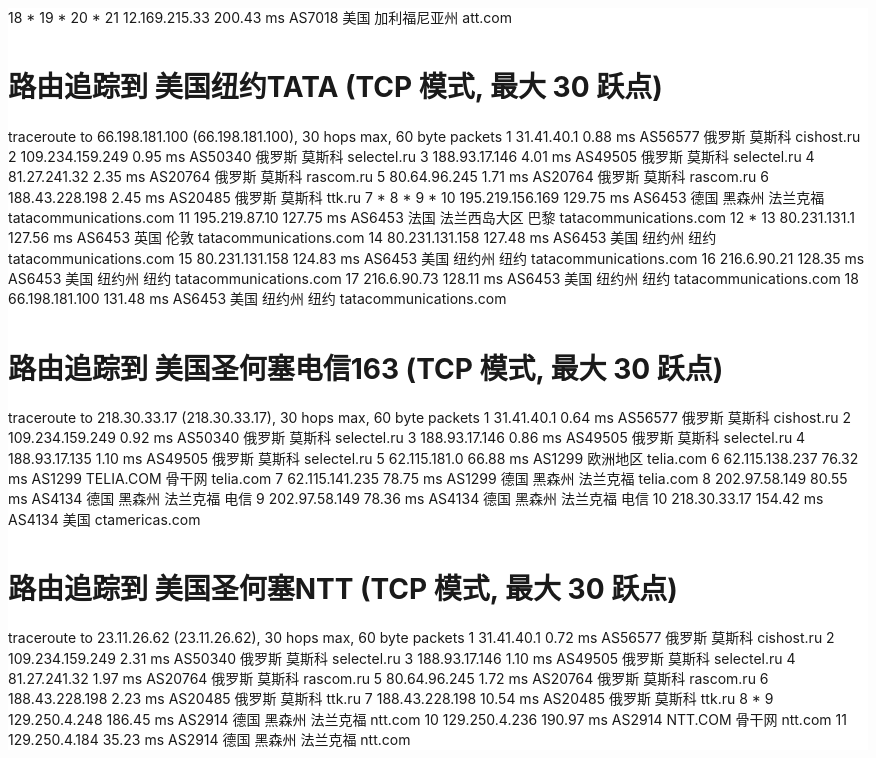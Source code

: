 18  *
19  *
20  *
21  12.169.215.33  200.43 ms  AS7018  美国 加利福尼亚州 att.com


路由追踪到 美国纽约TATA (TCP 模式, 最大 30 跃点)
============================================================
traceroute to 66.198.181.100 (66.198.181.100), 30 hops max, 60 byte packets
 1  31.41.40.1  0.88 ms  AS56577  俄罗斯 莫斯科 cishost.ru
 2  109.234.159.249  0.95 ms  AS50340  俄罗斯 莫斯科 selectel.ru
 3  188.93.17.146  4.01 ms  AS49505  俄罗斯 莫斯科 selectel.ru
 4  81.27.241.32  2.35 ms  AS20764  俄罗斯 莫斯科 rascom.ru
 5  80.64.96.245  1.71 ms  AS20764  俄罗斯 莫斯科 rascom.ru
 6  188.43.228.198  2.45 ms  AS20485  俄罗斯 莫斯科 ttk.ru
 7  *
 8  *
 9  *
10  195.219.156.169  129.75 ms  AS6453  德国 黑森州 法兰克福 tatacommunications.com
11  195.219.87.10  127.75 ms  AS6453  法国 法兰西岛大区 巴黎 tatacommunications.com
12  *
13  80.231.131.1  127.56 ms  AS6453  英国 伦敦 tatacommunications.com
14  80.231.131.158  127.48 ms  AS6453  美国 纽约州 纽约 tatacommunications.com
15  80.231.131.158  124.83 ms  AS6453  美国 纽约州 纽约 tatacommunications.com
16  216.6.90.21  128.35 ms  AS6453  美国 纽约州 纽约 tatacommunications.com
17  216.6.90.73  128.11 ms  AS6453  美国 纽约州 纽约 tatacommunications.com
18  66.198.181.100  131.48 ms  AS6453  美国 纽约州 纽约 tatacommunications.com


路由追踪到 美国圣何塞电信163 (TCP 模式, 最大 30 跃点)
============================================================
traceroute to 218.30.33.17 (218.30.33.17), 30 hops max, 60 byte packets
 1  31.41.40.1  0.64 ms  AS56577  俄罗斯 莫斯科 cishost.ru
 2  109.234.159.249  0.92 ms  AS50340  俄罗斯 莫斯科 selectel.ru
 3  188.93.17.146  0.86 ms  AS49505  俄罗斯 莫斯科 selectel.ru
 4  188.93.17.135  1.10 ms  AS49505  俄罗斯 莫斯科 selectel.ru
 5  62.115.181.0  66.88 ms  AS1299  欧洲地区 telia.com
 6  62.115.138.237  76.32 ms  AS1299  TELIA.COM 骨干网 telia.com
 7  62.115.141.235  78.75 ms  AS1299  德国 黑森州 法兰克福 telia.com
 8  202.97.58.149  80.55 ms  AS4134  德国 黑森州 法兰克福 电信
 9  202.97.58.149  78.36 ms  AS4134  德国 黑森州 法兰克福 电信
10  218.30.33.17  154.42 ms  AS4134  美国 ctamericas.com


路由追踪到 美国圣何塞NTT (TCP 模式, 最大 30 跃点)
============================================================
traceroute to 23.11.26.62 (23.11.26.62), 30 hops max, 60 byte packets
 1  31.41.40.1  0.72 ms  AS56577  俄罗斯 莫斯科 cishost.ru
 2  109.234.159.249  2.31 ms  AS50340  俄罗斯 莫斯科 selectel.ru
 3  188.93.17.146  1.10 ms  AS49505  俄罗斯 莫斯科 selectel.ru
 4  81.27.241.32  1.97 ms  AS20764  俄罗斯 莫斯科 rascom.ru
 5  80.64.96.245  1.72 ms  AS20764  俄罗斯 莫斯科 rascom.ru
 6  188.43.228.198  2.23 ms  AS20485  俄罗斯 莫斯科 ttk.ru
 7  188.43.228.198  10.54 ms  AS20485  俄罗斯 莫斯科 ttk.ru
 8  *
 9  129.250.4.248  186.45 ms  AS2914  德国 黑森州 法兰克福 ntt.com
10  129.250.4.236  190.97 ms  AS2914  NTT.COM 骨干网 ntt.com
11  129.250.4.184  35.23 ms  AS2914  德国 黑森州 法兰克福 ntt.com

